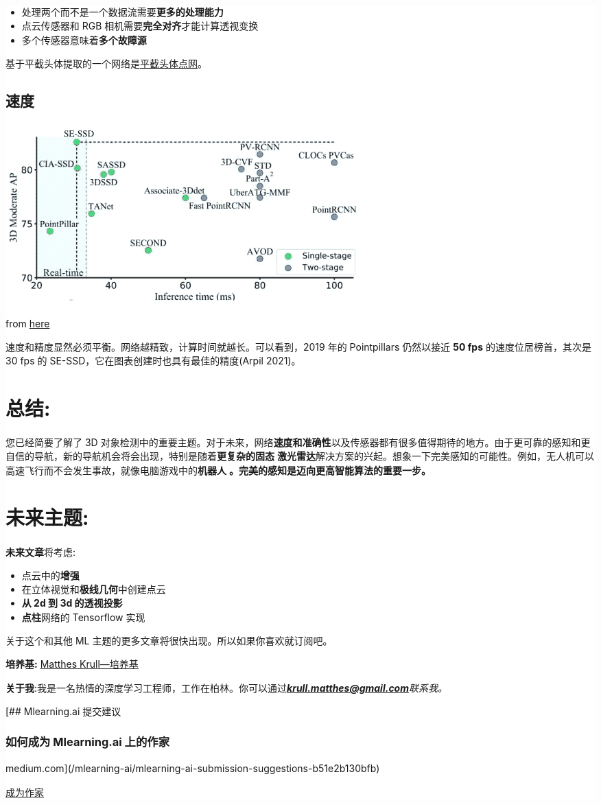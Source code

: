 *   处理两个而不是一个数据流需要**更多的处理能力**
*   点云传感器和 RGB 相机需要**完全对齐**才能计算透视变换
*   多个传感器意味着**多个故障源**

基于平截头体提取的一个网络是[平截头体点网](https://arxiv.org/abs/1711.08488)。

## **速度**

![](img/40b09d5107dbc384d68c53acf17a83e4.png)

from [here](https://arxiv.org/pdf/2104.09804v1.pdf)

速度和精度显然必须平衡。网络越精致，计算时间就越长。可以看到，2019 年的 Pointpillars 仍然以接近 **50 fps** 的速度位居榜首，其次是 30 fps 的 SE-SSD，它在图表创建时也具有最佳的精度(Arpil 2021)。

# 总结:

您已经简要了解了 3D 对象检测中的重要主题。对于未来，网络**速度和准确性**以及传感器都有很多值得期待的地方。由于更可靠的感知和更自信的导航，新的导航机会将会出现，特别是随着**更复杂的固态** **激光雷达**解决方案的兴起。想象一下完美感知的可能性。例如，无人机可以高速飞行而不会发生事故，就像电脑游戏中的**机器人** **。完美的感知是迈向更高智能算法的重要一步。**

# **未来主题:**

**未来文章**将考虑:

*   点云中的**增强**
*   在立体视觉和**极线几何**中创建点云
*   **从 2d 到 3d 的透视投影**
*   **点柱**网络的 Tensorflow 实现

关于这个和其他 ML 主题的更多文章将很快出现。所以如果你喜欢就订阅吧。

**培养基:** [Matthes Krull—培养基](/@krull.matthes)

**关于我**:我是一名热情的深度学习工程师，工作在柏林。你可以通过***krull.matthes@gmail.com****联系我。*

[](/mlearning-ai/mlearning-ai-submission-suggestions-b51e2b130bfb) [## Mlearning.ai 提交建议

### 如何成为 Mlearning.ai 上的作家

medium.com](/mlearning-ai/mlearning-ai-submission-suggestions-b51e2b130bfb) 

[成为作家](/mlearning-ai/mlearning-ai-submission-suggestions-b51e2b130bfb)